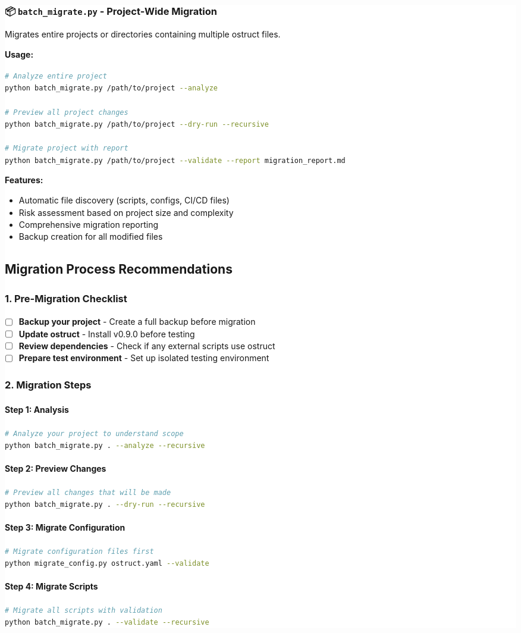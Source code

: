 ### 📦 `batch_migrate.py` - Project-Wide Migration
Migrates entire projects or directories containing multiple ostruct files.

**Usage:**
```bash
# Analyze entire project
python batch_migrate.py /path/to/project --analyze

# Preview all project changes
python batch_migrate.py /path/to/project --dry-run --recursive

# Migrate project with report
python batch_migrate.py /path/to/project --validate --report migration_report.md
```

**Features:**
- Automatic file discovery (scripts, configs, CI/CD files)
- Risk assessment based on project size and complexity
- Comprehensive migration reporting
- Backup creation for all modified files

## Migration Process Recommendations

### 1. Pre-Migration Checklist
- [ ] **Backup your project** - Create a full backup before migration
- [ ] **Update ostruct** - Install v0.9.0 before testing
- [ ] **Review dependencies** - Check if any external scripts use ostruct
- [ ] **Prepare test environment** - Set up isolated testing environment

### 2. Migration Steps

#### Step 1: Analysis
```bash
# Analyze your project to understand scope
python batch_migrate.py . --analyze --recursive
```

#### Step 2: Preview Changes
```bash
# Preview all changes that will be made
python batch_migrate.py . --dry-run --recursive
```

#### Step 3: Migrate Configuration
```bash
# Migrate configuration files first
python migrate_config.py ostruct.yaml --validate
```

#### Step 4: Migrate Scripts
```bash
# Migrate all scripts with validation
python batch_migrate.py . --validate --recursive
```
